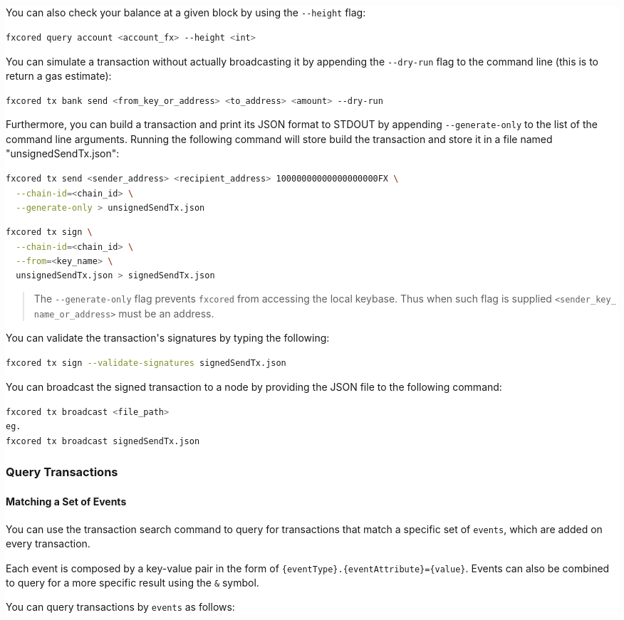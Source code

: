 You can also check your balance at a given block by using the `--height` flag:

```bash
fxcored query account <account_fx> --height <int>
```

You can simulate a transaction without actually broadcasting it by appending the `--dry-run` flag to the command line (this is to return a gas estimate):

```bash
fxcored tx bank send <from_key_or_address> <to_address> <amount> --dry-run
```

Furthermore, you can build a transaction and print its JSON format to STDOUT by appending `--generate-only` to the list of the command line arguments. Running the following command will store build the transaction and store it in a file named "unsignedSendTx.json":

```bash
fxcored tx send <sender_address> <recipient_address> 10000000000000000000FX \
  --chain-id=<chain_id> \
  --generate-only > unsignedSendTx.json
```

```bash
fxcored tx sign \
  --chain-id=<chain_id> \
  --from=<key_name> \
  unsignedSendTx.json > signedSendTx.json
```

> The `--generate-only` flag prevents `fxcored` from accessing the local keybase. Thus when such flag is supplied `<sender_key_name_or_address>` must be an address.

You can validate the transaction's signatures by typing the following:

```bash
fxcored tx sign --validate-signatures signedSendTx.json
```

You can broadcast the signed transaction to a node by providing the JSON file to the following command:

```bash
fxcored tx broadcast <file_path>
eg.
fxcored tx broadcast signedSendTx.json
```

### Query Transactions

#### Matching a Set of Events

You can use the transaction search command to query for transactions that match a specific set of `events`, which are added on every transaction.

Each event is composed by a key-value pair in the form of `{eventType}.{eventAttribute}={value}`. Events can also be combined to query for a more specific result using the `&` symbol.

You can query transactions by `events` as follows:
